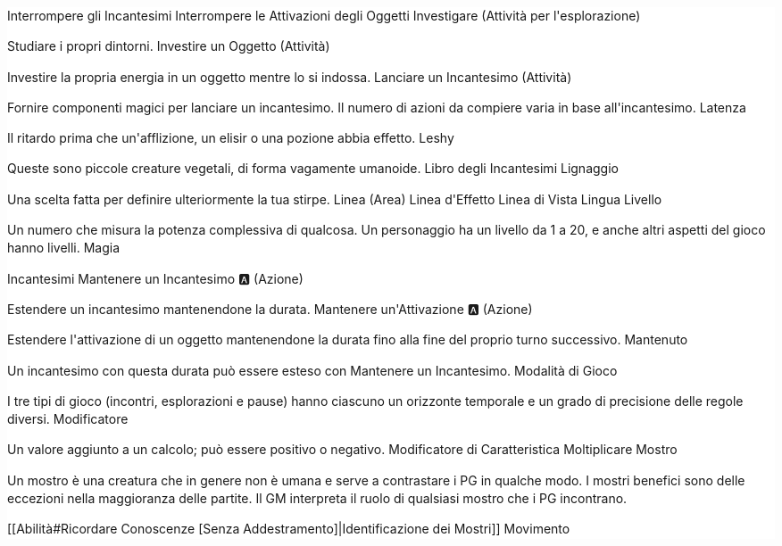 Interrompere gli Incantesimi Interrompere le Attivazioni degli Oggetti
Investigare (Attività per l'esplorazione)

Studiare i propri dintorni.
Investire un Oggetto (Attività)

Investire la propria energia in un oggetto mentre lo si indossa.
Lanciare un Incantesimo (Attività)

Fornire componenti magici per lanciare un incantesimo. Il numero di azioni da compiere varia in base all'incantesimo.
Latenza

Il ritardo prima che un'afflizione, un elisir o una pozione abbia effetto.
Leshy

Queste sono piccole creature vegetali, di forma vagamente umanoide.
Libro degli Incantesimi
Lignaggio

Una scelta fatta per definire ulteriormente la tua stirpe.
Linea (Area)
Linea d'Effetto
Linea di Vista
Lingua
Livello

Un numero che misura la potenza complessiva di qualcosa. Un personaggio ha un livello da 1 a 20, e anche altri aspetti del gioco hanno livelli.
Magia

Incantesimi
Mantenere un Incantesimo :a: (Azione)

Estendere un incantesimo mantenendone la durata.
Mantenere un'Attivazione :a: (Azione)

Estendere l'attivazione di un oggetto mantenendone la durata fino alla fine del proprio turno successivo.
Mantenuto

Un incantesimo con questa durata può essere esteso con Mantenere un Incantesimo.
Modalità di Gioco

I tre tipi di gioco (incontri, esplorazioni e pause) hanno ciascuno un orizzonte temporale e un grado di precisione delle regole diversi.
Modificatore

Un valore aggiunto a un calcolo; può essere positivo o negativo. Modificatore di Caratteristica
Moltiplicare
Mostro

Un mostro è una creatura che in genere non è umana e serve a contrastare i PG in qualche modo. I mostri benefici sono delle eccezioni nella maggioranza delle partite. Il GM interpreta il ruolo di qualsiasi mostro che i PG incontrano.

[[Abilità#Ricordare Conoscenze [Senza Addestramento]|Identificazione dei Mostri]]
Movimento
